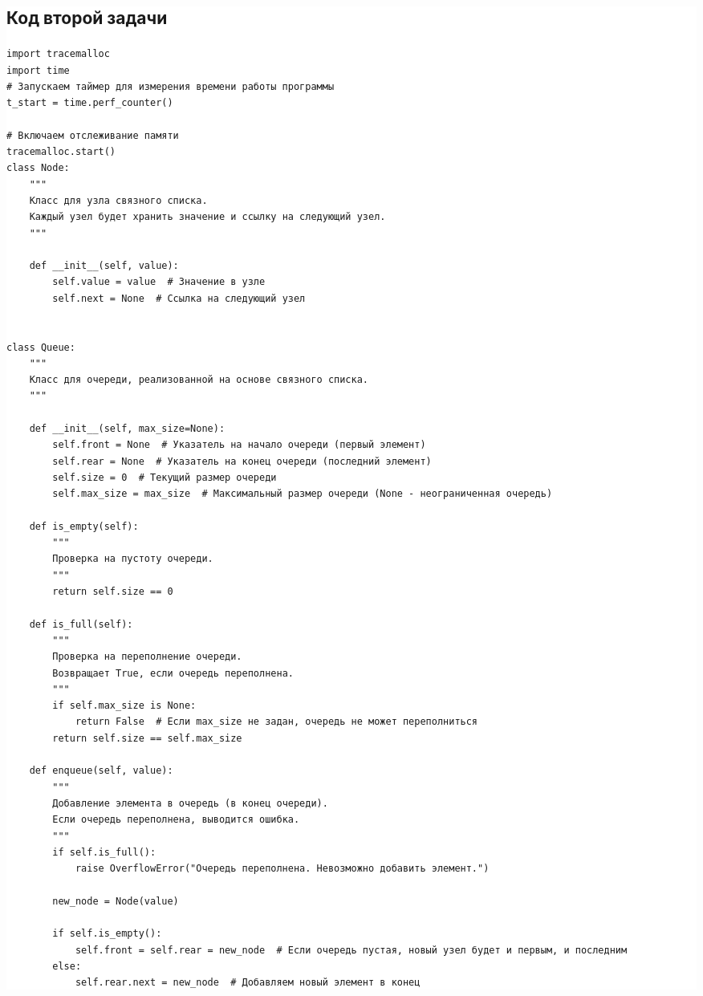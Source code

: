 ```
```
## Код второй задачи
```
import tracemalloc
import time
# Запускаем таймер для измерения времени работы программы
t_start = time.perf_counter()

# Включаем отслеживание памяти
tracemalloc.start()
class Node:
    """
    Класс для узла связного списка.
    Каждый узел будет хранить значение и ссылку на следующий узел.
    """

    def __init__(self, value):
        self.value = value  # Значение в узле
        self.next = None  # Ссылка на следующий узел


class Queue:
    """
    Класс для очереди, реализованной на основе связного списка.
    """

    def __init__(self, max_size=None):
        self.front = None  # Указатель на начало очереди (первый элемент)
        self.rear = None  # Указатель на конец очереди (последний элемент)
        self.size = 0  # Текущий размер очереди
        self.max_size = max_size  # Максимальный размер очереди (None - неограниченная очередь)

    def is_empty(self):
        """
        Проверка на пустоту очереди.
        """
        return self.size == 0

    def is_full(self):
        """
        Проверка на переполнение очереди.
        Возвращает True, если очередь переполнена.
        """
        if self.max_size is None:
            return False  # Если max_size не задан, очередь не может переполниться
        return self.size == self.max_size

    def enqueue(self, value):
        """
        Добавление элемента в очередь (в конец очереди).
        Если очередь переполнена, выводится ошибка.
        """
        if self.is_full():
            raise OverflowError("Очередь переполнена. Невозможно добавить элемент.")

        new_node = Node(value)

        if self.is_empty():
            self.front = self.rear = new_node  # Если очередь пустая, новый узел будет и первым, и последним
        else:
            self.rear.next = new_node  # Добавляем новый элемент в конец
```